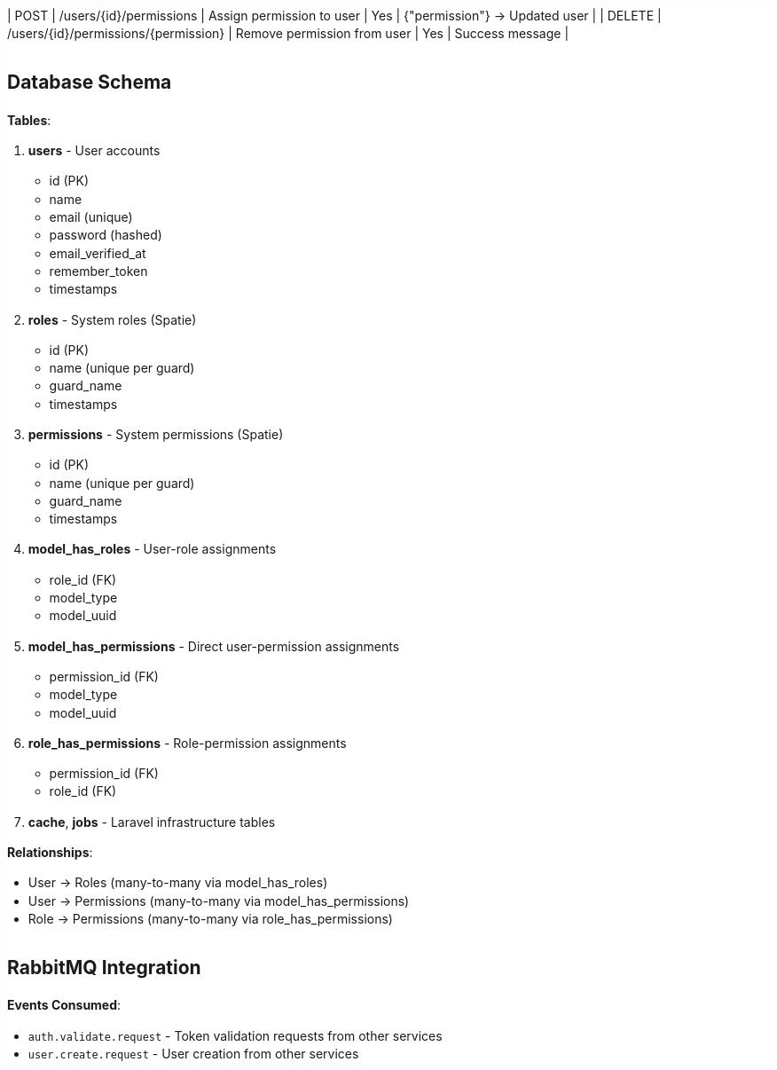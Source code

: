 | POST | /users/{id}/permissions | Assign permission to user | Yes | {"permission"} -> Updated user |
| DELETE | /users/{id}/permissions/{permission} | Remove permission from user | Yes | Success message |

## Database Schema

**Tables**:

1. **users** - User accounts
   - id (PK)
   - name
   - email (unique)
   - password (hashed)
   - email_verified_at
   - remember_token
   - timestamps

2. **roles** - System roles (Spatie)
   - id (PK)
   - name (unique per guard)
   - guard_name
   - timestamps

3. **permissions** - System permissions (Spatie)
   - id (PK)
   - name (unique per guard)
   - guard_name
   - timestamps

4. **model_has_roles** - User-role assignments
   - role_id (FK)
   - model_type
   - model_uuid

5. **model_has_permissions** - Direct user-permission assignments
   - permission_id (FK)
   - model_type
   - model_uuid

6. **role_has_permissions** - Role-permission assignments
   - permission_id (FK)
   - role_id (FK)

7. **cache**, **jobs** - Laravel infrastructure tables

**Relationships**:
- User -> Roles (many-to-many via model_has_roles)
- User -> Permissions (many-to-many via model_has_permissions)
- Role -> Permissions (many-to-many via role_has_permissions)

## RabbitMQ Integration

**Events Consumed**:
- `auth.validate.request` - Token validation requests from other services
- `user.create.request` - User creation from other services
